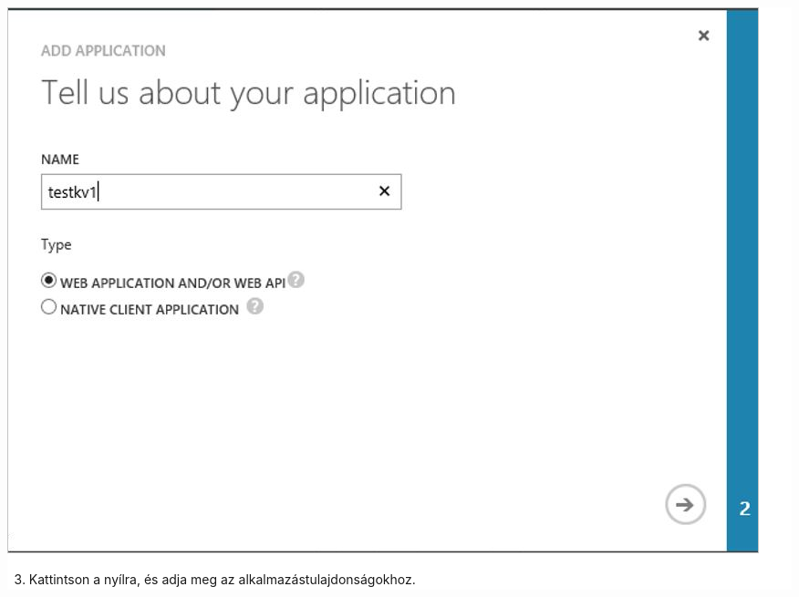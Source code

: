 ![Azure Disk Encryption](./media/azure-security-disk-encryption/disk-encryption-fig4.png)

3. Kattintson a nyílra, és adja meg az alkalmazástulajdonságokhoz.
